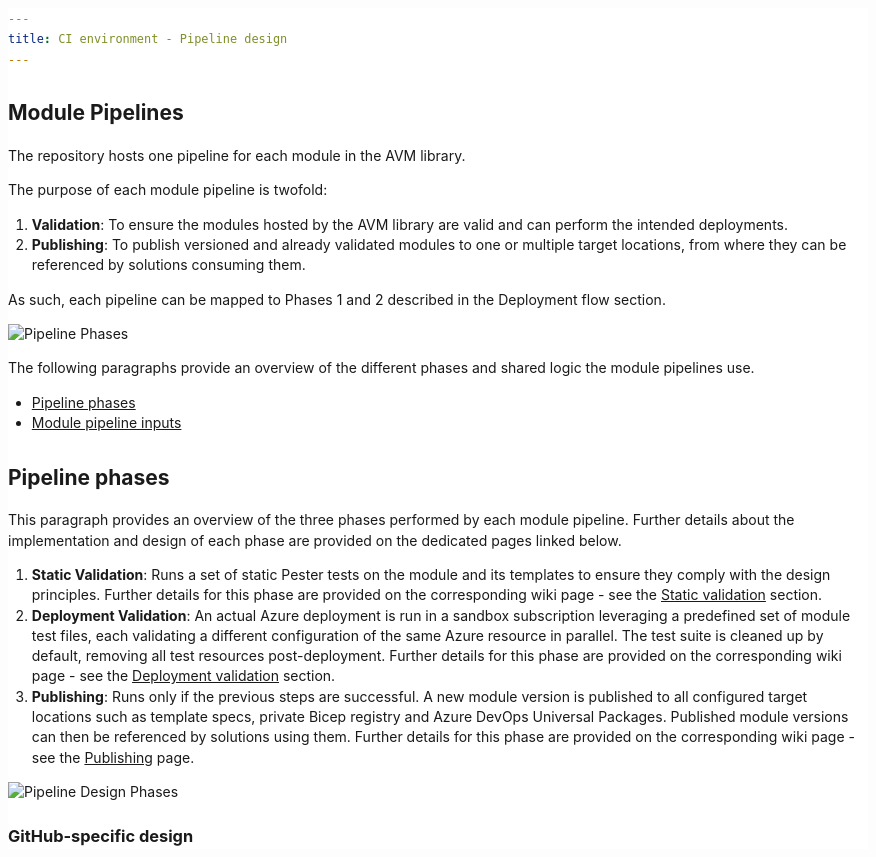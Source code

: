 ```yaml
---
title: CI environment - Pipeline design
---
```


## Module Pipelines

The repository hosts one pipeline for each module in the AVM library.

The purpose of each module pipeline is twofold:

1. **Validation**: To ensure the modules hosted by the AVM library are valid and can perform the intended deployments.
2. **Publishing**: To publish versioned and already validated modules to one or multiple target locations, from where they can be referenced by solutions consuming them.

As such, each pipeline can be mapped to Phases 1 and 2 described in the Deployment flow section.

![Pipeline Phases](/Azure-Verified-Modules/images/bicep-ci/pipeline-design.png)

The following paragraphs provide an overview of the different phases and shared logic the module pipelines use.

- [Pipeline phases](#pipeline-phases)
- [Module pipeline inputs](#module-pipeline-inputs)

## Pipeline phases

This paragraph provides an overview of the three phases performed by each module pipeline. Further details about the implementation and design of each phase are provided on the dedicated pages linked below.

1. **Static Validation**: Runs a set of static Pester tests on the module and its templates to ensure they comply with the design principles. Further details for this phase are provided on the corresponding wiki page - see the [Static validation](/Azure-Verified-Modules/contributing/bicep/ci-environment/static-validation) section.
1. **Deployment Validation**: An actual Azure deployment is run in a sandbox subscription leveraging a predefined set of module test files, each validating a different configuration of the same Azure resource in parallel. The test suite is cleaned up by default, removing all test resources post-deployment. Further details for this phase are provided on the corresponding wiki page - see the [Deployment validation](/Azure-Verified-Modules/contributing/bicep/ci-environment/deployment-validation) section.
1. **Publishing**: Runs only if the previous steps are successful. A new module version is published to all configured target locations such as template specs, private Bicep registry and Azure DevOps Universal Packages. Published module versions can then be referenced by solutions using them. Further details for this phase are provided on the corresponding wiki page - see the [Publishing](/Azure-Verified-Modules/contributing/bicep/ci-environment/publishing) page.

![Pipeline Design Phases](/Azure-Verified-Modules/images/bicep-ci/pipeline-design-phases.png)

### GitHub-specific design

